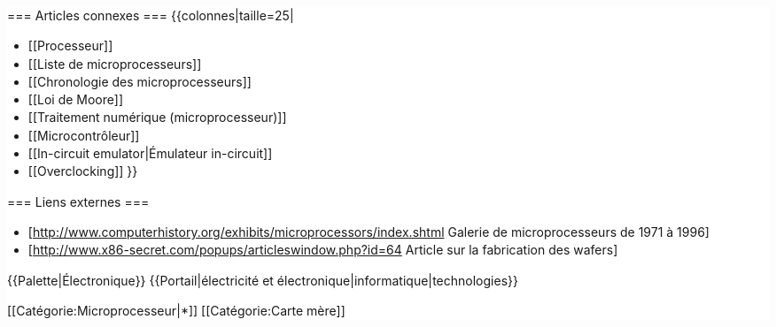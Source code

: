 === Articles connexes ===
{{colonnes|taille=25|
* [[Processeur]]
* [[Liste de microprocesseurs]]
* [[Chronologie des microprocesseurs]]
* [[Loi de Moore]]
* [[Traitement numérique (microprocesseur)]]
* [[Microcontrôleur]]
* [[In-circuit emulator|Émulateur in-circuit]]
* [[Overclocking]]
}}

=== Liens externes ===
* [http://www.computerhistory.org/exhibits/microprocessors/index.shtml Galerie de microprocesseurs de 1971 à 1996]
* [http://www.x86-secret.com/popups/articleswindow.php?id=64  Article sur la fabrication des wafers]

{{Palette|Électronique}}
{{Portail|électricité et électronique|informatique|technologies}}

[[Catégorie:Microprocesseur|*]]
[[Catégorie:Carte mère]]
